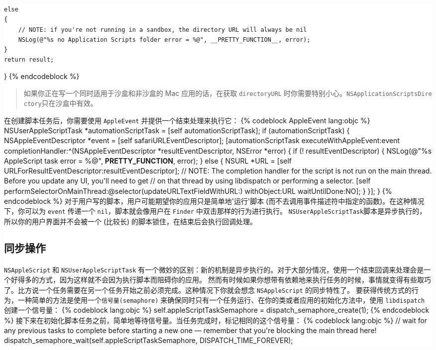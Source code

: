    else
    {
        // NOTE: if you're not running in a sandbox, the directory URL will always be nil
        NSLog(@"%s no Application Scripts folder error = %@", __PRETTY_FUNCTION__, error);
    }
    return result;
}
{% endcodeblock %}
> 如果你正在写一个同时适用于沙盒和非沙盒的 Mac 应用的话，在获取 `directoryURL` 时你需要特别小心。`NSApplicationScriptsDirectory`只在沙盒中有效。

在创建脚本任务后，你需要使用 `AppleEvent` 并提供一个结束处理来执行它：
{% codeblock AppleEvent lang:objc %}
NSUserAppleScriptTask *automationScriptTask = [self automationScriptTask];
if (automationScriptTask) 
{
    NSAppleEventDescriptor *event = [self safariURLEventDescriptor];
    [automationScriptTask executeWithAppleEvent:event completionHandler:^(NSAppleEventDescriptor *resultEventDescriptor, NSError *error) {
        if (! resultEventDescriptor) 
        {
            NSLog(@"%s AppleScript task error = %@", __PRETTY_FUNCTION__, error);
        }
        else
        {
            NSURL *URL = [self URLForResultEventDescriptor:resultEventDescriptor];
            // NOTE: The completion handler for the script is not run on the main thread. Before you update any UI, you'll need to get
            // on that thread by using libdispatch or performing a selector.
            [self performSelectorOnMainThread:@selector(updateURLTextFieldWithURL:) withObject:URL waitUntilDone:NO];
        }
    }];
}
{% endcodeblock %}
对于用户写的脚本，用户可能期望你的应用只是简单地'运行'脚本 (而不去调用事件描述符中指定的函数)。在这种情况下，你可以为 `event` 传递一个 `nil`，脚本就会像用户在 `Finder` 中双击那样的行为进行执行。
`NSUserAppleScriptTask`脚本是异步执行的，所以你的用户界面并不会被一个 (比较长) 的脚本锁住，在结束后会执行回调处理。
## 同步操作
`NSAppleScript` 和 `NSUserAppleScriptTask` 有一个微妙的区别：新的机制是异步执行的。对于大部分情况，使用一个结束回调来处理会是一个好得多的方式，因为这样就不会因为执行脚本而阻碍你的应用。
然而有时候如果你想带有依赖地来执行任务的时候，事情就变得有些取巧了。比方说一个任务需要在另一个任务开始之前必须完成。这种情况下你就会想念 `NSAppleScript` 的同步特性了。
要获得传统方式的行为，一种简单的方法是使用一个`信号量(semaphore)` 来确保同时只有一个任务运行、在你的类或者应用的初始化方法中，使用 `libdispatch` 创建一个信号量：
{% codeblock  lang:objc %}
self.appleScriptTaskSemaphore = dispatch_semaphore_create(1);
{% endcodeblock %}
接下来在初始化脚本任务之前，简单地等待信号量。当任务完成时，标记相同的这个信号量：
{% codeblock  lang:objc %}
// wait for any previous tasks to complete before starting a new one — remember that you're blocking the main thread here!
dispatch_semaphore_wait(self.appleScriptTaskSemaphore, DISPATCH_TIME_FOREVER);
